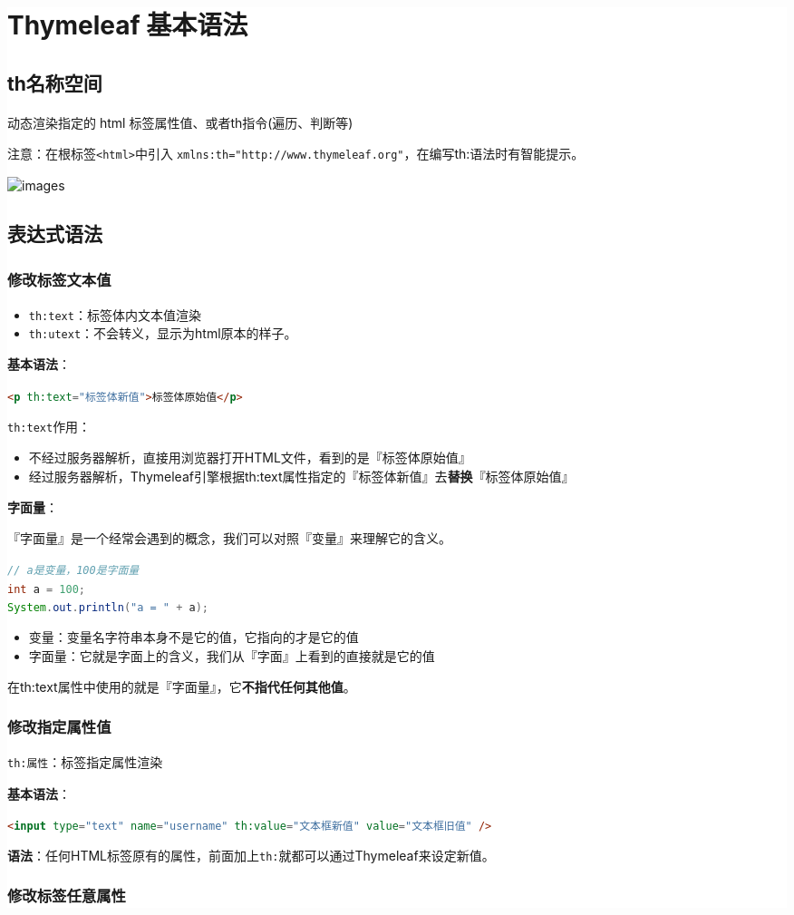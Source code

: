 # Thymeleaf 基本语法

## th名称空间

动态渲染指定的 html 标签属性值、或者th指令(遍历、判断等)

注意：在根标签`<html>`中引入 `xmlns:th="http://www.thymeleaf.org"`，在编写th:语法时有智能提示。

![images](https://fastly.jsdelivr.net/gh/LetengZzz/img/java/others/202412100017532.png)

## 表达式语法

### 修改标签文本值

- `th:text`：标签体内文本值渲染
- `th:utext`：不会转义，显示为html原本的样子。

**基本语法**：

```html
<p th:text="标签体新值">标签体原始值</p>
```

`th:text`作用：

- 不经过服务器解析，直接用浏览器打开HTML文件，看到的是『标签体原始值』
- 经过服务器解析，Thymeleaf引擎根据th:text属性指定的『标签体新值』去**替换**『标签体原始值』

**字面量**：

『字面量』是一个经常会遇到的概念，我们可以对照『变量』来理解它的含义。

```java
// a是变量，100是字面量
int a = 100;
System.out.println("a = " + a);
```

- 变量：变量名字符串本身不是它的值，它指向的才是它的值
- 字面量：它就是字面上的含义，我们从『字面』上看到的直接就是它的值

在th:text属性中使用的就是『字面量』，它**不指代任何其他值**。

### 修改指定属性值

`th:属性`：标签指定属性渲染

**基本语法**：

```html
<input type="text" name="username" th:value="文本框新值" value="文本框旧值" />
```

**语法**：任何HTML标签原有的属性，前面加上`th:`就都可以通过Thymeleaf来设定新值。

### 修改标签任意属性
